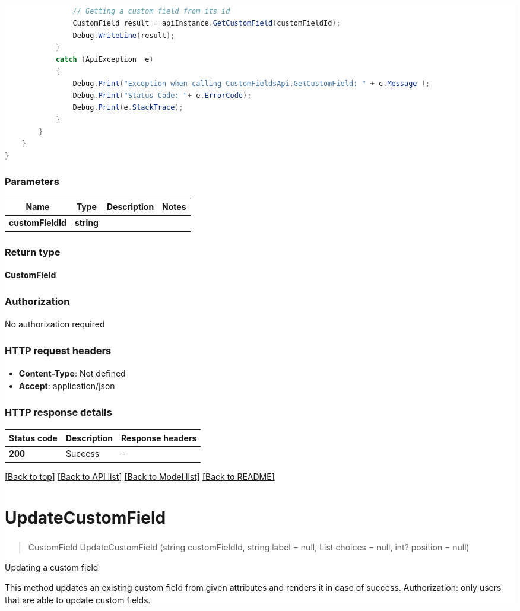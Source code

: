```csharp
                // Getting a custom field from its id
                CustomField result = apiInstance.GetCustomField(customFieldId);
                Debug.WriteLine(result);
            }
            catch (ApiException  e)
            {
                Debug.Print("Exception when calling CustomFieldsApi.GetCustomField: " + e.Message );
                Debug.Print("Status Code: "+ e.ErrorCode);
                Debug.Print(e.StackTrace);
            }
        }
    }
}
```

### Parameters

Name | Type | Description  | Notes
------------- | ------------- | ------------- | -------------
 **customFieldId** | **string**|  | 

### Return type

[**CustomField**](CustomField.md)

### Authorization

No authorization required

### HTTP request headers

 - **Content-Type**: Not defined
 - **Accept**: application/json

### HTTP response details
| Status code | Description | Response headers |
|-------------|-------------|------------------|
| **200** | Success |  -  |

[[Back to top]](#) [[Back to API list]](../README.md#documentation-for-api-endpoints) [[Back to Model list]](../README.md#documentation-for-models) [[Back to README]](../README.md)

<a name="updatecustomfield"></a>
# **UpdateCustomField**
> CustomField UpdateCustomField (string customFieldId, string label = null, List<string> choices = null, int? position = null)

Updating a custom field

This method updates an existing custom field from given attributes and renders it in case of success.  Authorization​: only users that are able to update custom fields.
